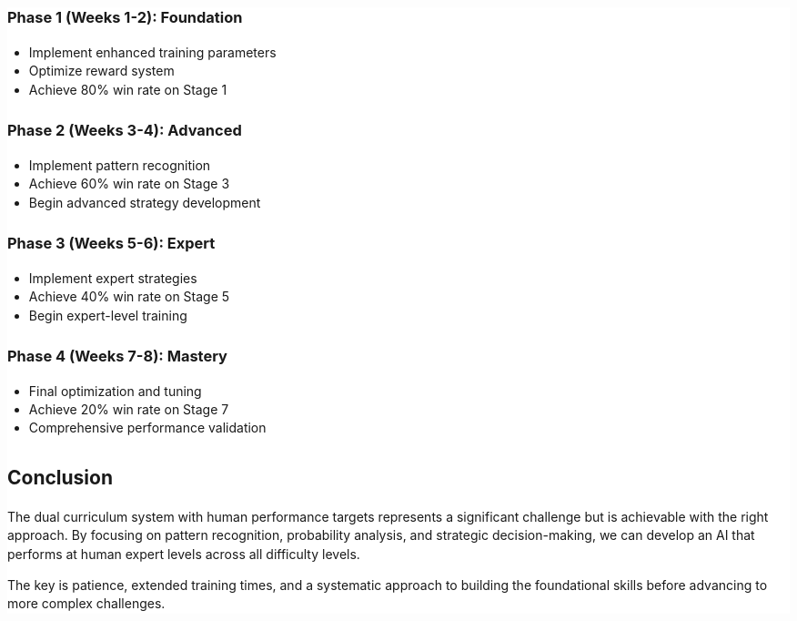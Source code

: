 ### Phase 1 (Weeks 1-2): Foundation
- Implement enhanced training parameters
- Optimize reward system
- Achieve 80% win rate on Stage 1

### Phase 2 (Weeks 3-4): Advanced
- Implement pattern recognition
- Achieve 60% win rate on Stage 3
- Begin advanced strategy development

### Phase 3 (Weeks 5-6): Expert
- Implement expert strategies
- Achieve 40% win rate on Stage 5
- Begin expert-level training

### Phase 4 (Weeks 7-8): Mastery
- Final optimization and tuning
- Achieve 20% win rate on Stage 7
- Comprehensive performance validation

## Conclusion

The dual curriculum system with human performance targets represents a significant challenge but is achievable with the right approach. By focusing on pattern recognition, probability analysis, and strategic decision-making, we can develop an AI that performs at human expert levels across all difficulty levels.

The key is patience, extended training times, and a systematic approach to building the foundational skills before advancing to more complex challenges. 